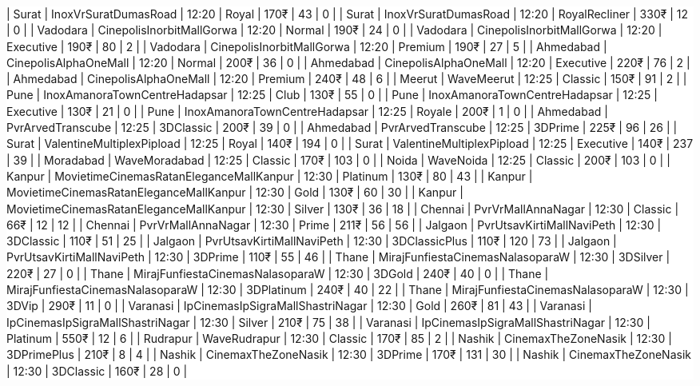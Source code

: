 | Surat                 | InoxVrSuratDumasRoad                                  | 12:20 | Royal                  |   170₹ |       43 |      0 |
| Surat                 | InoxVrSuratDumasRoad                                  | 12:20 | RoyalRecliner          |   330₹ |       12 |      0 |
| Vadodara              | CinepolisInorbitMallGorwa                             | 12:20 | Normal                 |   190₹ |       24 |      0 |
| Vadodara              | CinepolisInorbitMallGorwa                             | 12:20 | Executive              |   190₹ |       80 |      2 |
| Vadodara              | CinepolisInorbitMallGorwa                             | 12:20 | Premium                |   190₹ |       27 |      5 |
| Ahmedabad             | CinepolisAlphaOneMall                                 | 12:20 | Normal                 |   200₹ |       36 |      0 |
| Ahmedabad             | CinepolisAlphaOneMall                                 | 12:20 | Executive              |   220₹ |       76 |      2 |
| Ahmedabad             | CinepolisAlphaOneMall                                 | 12:20 | Premium                |   240₹ |       48 |      6 |
| Meerut                | WaveMeerut                                            | 12:25 | Classic                |   150₹ |       91 |      2 |
| Pune                  | InoxAmanoraTownCentreHadapsar                         | 12:25 | Club                   |   130₹ |       55 |      0 |
| Pune                  | InoxAmanoraTownCentreHadapsar                         | 12:25 | Executive              |   130₹ |       21 |      0 |
| Pune                  | InoxAmanoraTownCentreHadapsar                         | 12:25 | Royale                 |   200₹ |        1 |      0 |
| Ahmedabad             | PvrArvedTranscube                                     | 12:25 | 3DClassic              |   200₹ |       39 |      0 |
| Ahmedabad             | PvrArvedTranscube                                     | 12:25 | 3DPrime                |   225₹ |       96 |     26 |
| Surat                 | ValentineMultiplexPipload                             | 12:25 | Royal                  |   140₹ |      194 |      0 |
| Surat                 | ValentineMultiplexPipload                             | 12:25 | Executive              |   140₹ |      237 |     39 |
| Moradabad             | WaveMoradabad                                         | 12:25 | Classic                |   170₹ |      103 |      0 |
| Noida                 | WaveNoida                                             | 12:25 | Classic                |   200₹ |      103 |      0 |
| Kanpur                | MovietimeCinemasRatanEleganceMallKanpur               | 12:30 | Platinum               |   130₹ |       80 |     43 |
| Kanpur                | MovietimeCinemasRatanEleganceMallKanpur               | 12:30 | Gold                   |   130₹ |       60 |     30 |
| Kanpur                | MovietimeCinemasRatanEleganceMallKanpur               | 12:30 | Silver                 |   130₹ |       36 |     18 |
| Chennai               | PvrVrMallAnnaNagar                                    | 12:30 | Classic                |    66₹ |       12 |     12 |
| Chennai               | PvrVrMallAnnaNagar                                    | 12:30 | Prime                  |   211₹ |       56 |     56 |
| Jalgaon               | PvrUtsavKirtiMallNaviPeth                             | 12:30 | 3DClassic              |   110₹ |       51 |     25 |
| Jalgaon               | PvrUtsavKirtiMallNaviPeth                             | 12:30 | 3DClassicPlus          |   110₹ |      120 |     73 |
| Jalgaon               | PvrUtsavKirtiMallNaviPeth                             | 12:30 | 3DPrime                |   110₹ |       55 |     46 |
| Thane                 | MirajFunfiestaCinemasNalasoparaW                      | 12:30 | 3DSilver               |   220₹ |       27 |      0 |
| Thane                 | MirajFunfiestaCinemasNalasoparaW                      | 12:30 | 3DGold                 |   240₹ |       40 |      0 |
| Thane                 | MirajFunfiestaCinemasNalasoparaW                      | 12:30 | 3DPlatinum             |   240₹ |       40 |     22 |
| Thane                 | MirajFunfiestaCinemasNalasoparaW                      | 12:30 | 3DVip                  |   290₹ |       11 |      0 |
| Varanasi              | IpCinemasIpSigraMallShastriNagar                      | 12:30 | Gold                   |   260₹ |       81 |     43 |
| Varanasi              | IpCinemasIpSigraMallShastriNagar                      | 12:30 | Silver                 |   210₹ |       75 |     38 |
| Varanasi              | IpCinemasIpSigraMallShastriNagar                      | 12:30 | Platinum               |   550₹ |       12 |      6 |
| Rudrapur              | WaveRudrapur                                          | 12:30 | Classic                |   170₹ |       85 |      2 |
| Nashik                | CinemaxTheZoneNasik                                   | 12:30 | 3DPrimePlus            |   210₹ |        8 |      4 |
| Nashik                | CinemaxTheZoneNasik                                   | 12:30 | 3DPrime                |   170₹ |      131 |     30 |
| Nashik                | CinemaxTheZoneNasik                                   | 12:30 | 3DClassic              |   160₹ |       28 |      0 |